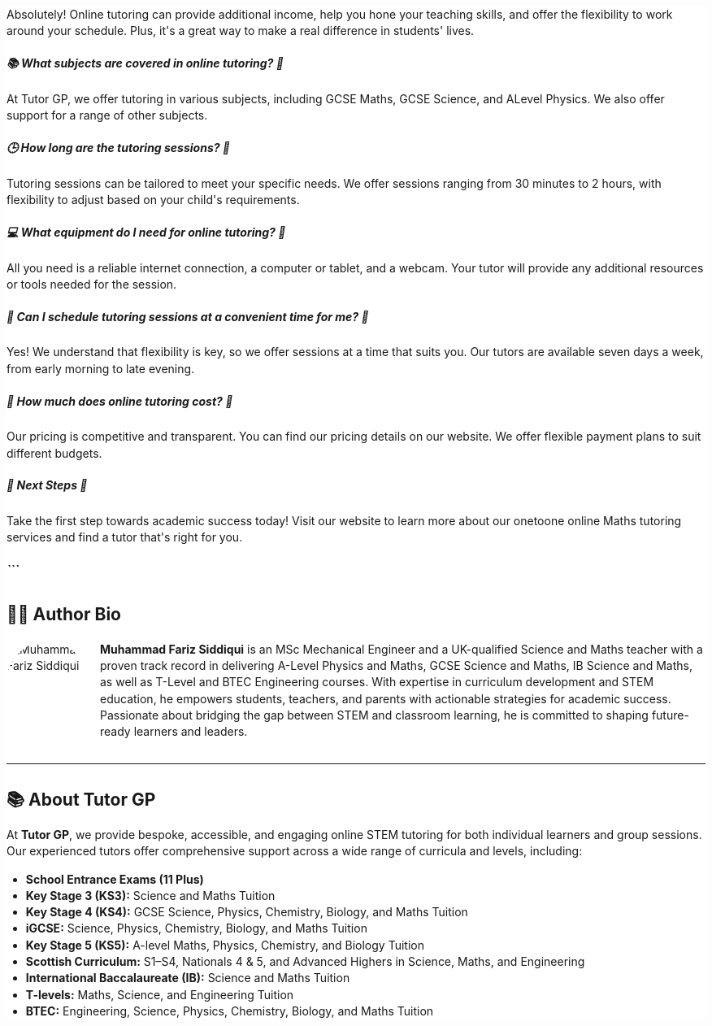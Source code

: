 <p>Absolutely! Online tutoring can provide additional income, help you hone your teaching skills, and offer the flexibility to work around your schedule. Plus, it's a great way to make a real difference in students' lives.</p>
<h5>📚 What subjects are covered in online tutoring? 🤔</h5>
<p>At Tutor GP, we offer tutoring in various subjects, including GCSE Maths, GCSE Science, and ALevel Physics. We also offer support for a range of other subjects.</p>
<h5>🕒 How long are the tutoring sessions? 🤔</h5>
<p>Tutoring sessions can be tailored to meet your specific needs. We offer sessions ranging from 30 minutes to 2 hours, with flexibility to adjust based on your child's requirements.</p>
<h5>💻 What equipment do I need for online tutoring? 🤔</h5>
<p>All you need is a reliable internet connection, a computer or tablet, and a webcam. Your tutor will provide any additional resources or tools needed for the session.</p>
<h5>📅 Can I schedule tutoring sessions at a convenient time for me? 🤔</h5>
<p>Yes! We understand that flexibility is key, so we offer sessions at a time that suits you. Our tutors are available seven days a week, from early morning to late evening.</p>
<h5>💸 How much does online tutoring cost? 🤔</h5>
<p>Our pricing is competitive and transparent. You can find our pricing details on our website. We offer flexible payment plans to suit different budgets.</p>
<h5>👋 Next Steps 🚀</h5>
<p>Take the first step towards academic success today! Visit our website to learn more about our onetoone online Maths tutoring services and find a tutor that's right for you.</p>
<h5>```</h5>



## 👨‍🏫 Author Bio

<img src="https://tutorgp.github.io/blogs/images/TutorGP-Author-Siddiqui.jpg" alt="Muhammad Fariz Siddiqui" width="100" height="100" style="float:left;margin:0 15px 15px 0;border-radius:50%;">

**Muhammad Fariz Siddiqui** is an MSc Mechanical Engineer and a UK-qualified Science and Maths teacher with a proven track record in delivering A-Level Physics and Maths, GCSE Science and Maths, IB Science and Maths, as well as T-Level and BTEC Engineering courses. With expertise in curriculum development and STEM education, he empowers students, teachers, and parents with actionable strategies for academic success. Passionate about bridging the gap between STEM and classroom learning, he is committed to shaping future-ready learners and leaders.

<div style="clear:both;"></div>

---

## 📚 About Tutor GP

At **Tutor GP**, we provide bespoke, accessible, and engaging online STEM tutoring for both individual learners and group sessions. Our experienced tutors offer comprehensive support across a wide range of curricula and levels, including:

- **School Entrance Exams (11 Plus)**
- **Key Stage 3 (KS3):** Science and Maths Tuition
- **Key Stage 4 (KS4):** GCSE Science, Physics, Chemistry, Biology, and Maths Tuition
- **iGCSE:** Science, Physics, Chemistry, Biology, and Maths Tuition
- **Key Stage 5 (KS5):** A-level Maths, Physics, Chemistry, and Biology Tuition
- **Scottish Curriculum:** S1–S4, Nationals 4 & 5, and Advanced Highers in Science, Maths, and Engineering
- **International Baccalaureate (IB):** Science and Maths Tuition
- **T-levels:** Maths, Science, and Engineering Tuition
- **BTEC:** Engineering, Science, Physics, Chemistry, Biology, and Maths Tuition
